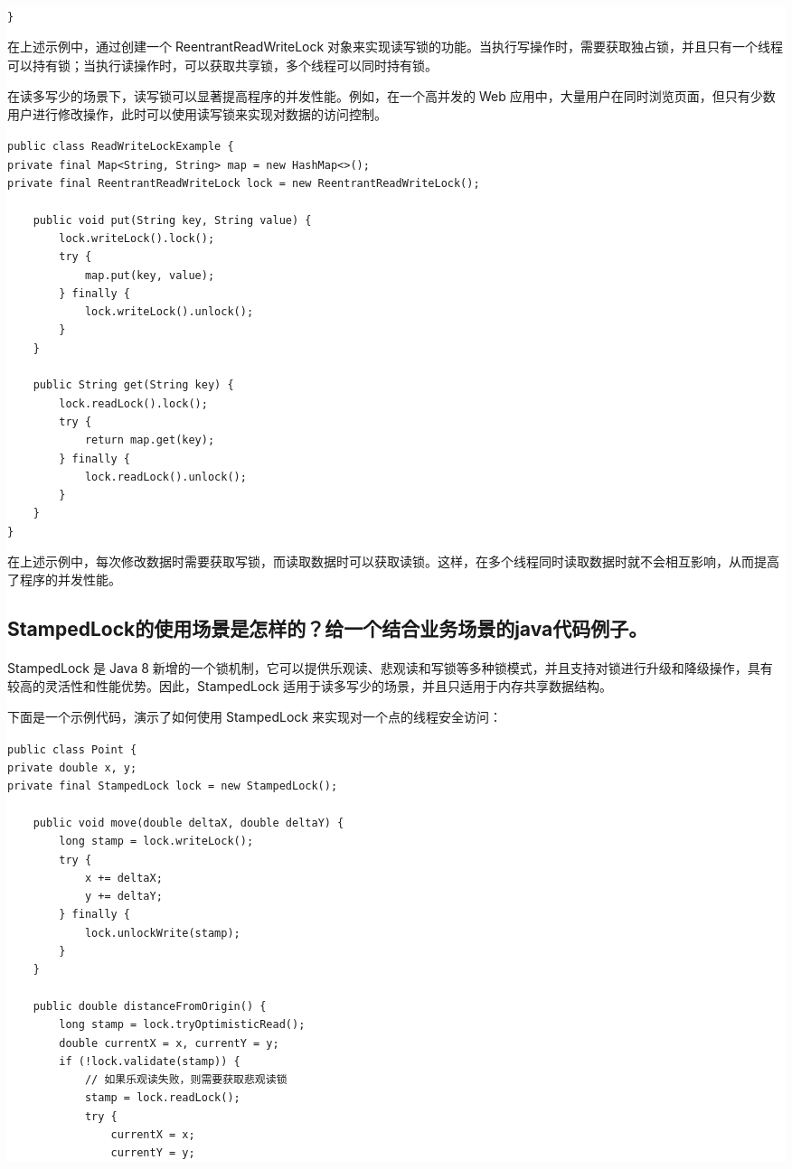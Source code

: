 ```
}
```
在上述示例中，通过创建一个 ReentrantReadWriteLock 对象来实现读写锁的功能。当执行写操作时，需要获取独占锁，并且只有一个线程可以持有锁；当执行读操作时，可以获取共享锁，多个线程可以同时持有锁。

在读多写少的场景下，读写锁可以显著提高程序的并发性能。例如，在一个高并发的 Web 应用中，大量用户在同时浏览页面，但只有少数用户进行修改操作，此时可以使用读写锁来实现对数据的访问控制。

```
public class ReadWriteLockExample {
private final Map<String, String> map = new HashMap<>();
private final ReentrantReadWriteLock lock = new ReentrantReadWriteLock();

    public void put(String key, String value) {
        lock.writeLock().lock();
        try {
            map.put(key, value);
        } finally {
            lock.writeLock().unlock();
        }
    }

    public String get(String key) {
        lock.readLock().lock();
        try {
            return map.get(key);
        } finally {
            lock.readLock().unlock();
        }
    }
}
```
在上述示例中，每次修改数据时需要获取写锁，而读取数据时可以获取读锁。这样，在多个线程同时读取数据时就不会相互影响，从而提高了程序的并发性能。


## StampedLock的使用场景是怎样的？给一个结合业务场景的java代码例子。


StampedLock 是 Java 8 新增的一个锁机制，它可以提供乐观读、悲观读和写锁等多种锁模式，并且支持对锁进行升级和降级操作，具有较高的灵活性和性能优势。因此，StampedLock 适用于读多写少的场景，并且只适用于内存共享数据结构。

下面是一个示例代码，演示了如何使用 StampedLock 来实现对一个点的线程安全访问：

```
public class Point {
private double x, y;
private final StampedLock lock = new StampedLock();

    public void move(double deltaX, double deltaY) {
        long stamp = lock.writeLock();
        try {
            x += deltaX;
            y += deltaY;
        } finally {
            lock.unlockWrite(stamp);
        }
    }

    public double distanceFromOrigin() {
        long stamp = lock.tryOptimisticRead();
        double currentX = x, currentY = y;
        if (!lock.validate(stamp)) {
            // 如果乐观读失败，则需要获取悲观读锁
            stamp = lock.readLock();
            try {
                currentX = x;
                currentY = y;
```